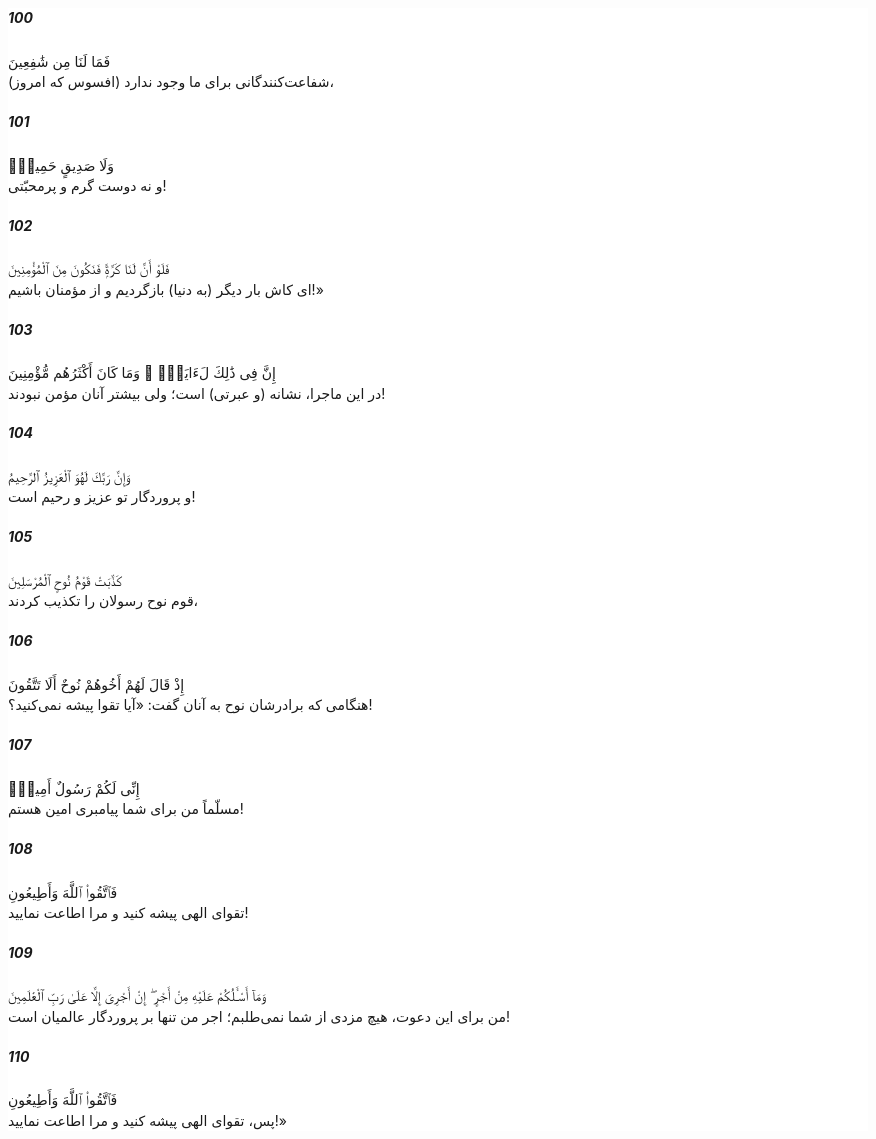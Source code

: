 ##### 100

<span class="ayah">فَمَا لَنَا مِن شَٰفِعِينَ</span>
<br><span class="ayah_translation">(افسوس که امروز) شفاعت‌کنندگانی برای ما وجود ندارد،</span>

##### 101

<span class="ayah">وَلَا صَدِيقٍ حَمِيمٍۢ</span>
<br><span class="ayah_translation">و نه دوست گرم و پرمحبّتی!</span>

##### 102

<span class="ayah">فَلَوْ أَنَّ لَنَا كَرَّةًۭ فَنَكُونَ مِنَ ٱلْمُؤْمِنِينَ</span>
<br><span class="ayah_translation">ای کاش بار دیگر (به دنیا) بازگردیم و از مؤمنان باشیم!»</span>

##### 103

<span class="ayah">إِنَّ فِى ذَٰلِكَ لَءَايَةًۭ ۖ وَمَا كَانَ أَكْثَرُهُم مُّؤْمِنِينَ</span>
<br><span class="ayah_translation">در این ماجرا، نشانه (و عبرتی) است؛ ولی بیشتر آنان مؤمن نبودند!</span>

##### 104

<span class="ayah">وَإِنَّ رَبَّكَ لَهُوَ ٱلْعَزِيزُ ٱلرَّحِيمُ</span>
<br><span class="ayah_translation">و پروردگار تو عزیز و رحیم است!</span>

##### 105

<span class="ayah">كَذَّبَتْ قَوْمُ نُوحٍ ٱلْمُرْسَلِينَ</span>
<br><span class="ayah_translation">قوم نوح رسولان را تکذیب کردند،</span>

##### 106

<span class="ayah">إِذْ قَالَ لَهُمْ أَخُوهُمْ نُوحٌ أَلَا تَتَّقُونَ</span>
<br><span class="ayah_translation">هنگامی که برادرشان نوح به آنان گفت: «آیا تقوا پیشه نمی‌کنید؟!</span>

##### 107

<span class="ayah">إِنِّى لَكُمْ رَسُولٌ أَمِينٌۭ</span>
<br><span class="ayah_translation">مسلّماً من برای شما پیامبری امین هستم!</span>

##### 108

<span class="ayah">فَٱتَّقُوا۟ ٱللَّهَ وَأَطِيعُونِ</span>
<br><span class="ayah_translation">تقوای الهی پیشه کنید و مرا اطاعت نمایید!</span>

##### 109

<span class="ayah">وَمَآ أَسْـَٔلُكُمْ عَلَيْهِ مِنْ أَجْرٍ ۖ إِنْ أَجْرِىَ إِلَّا عَلَىٰ رَبِّ ٱلْعَٰلَمِينَ</span>
<br><span class="ayah_translation">من برای این دعوت، هیچ مزدی از شما نمی‌طلبم؛ اجر من تنها بر پروردگار عالمیان است!</span>

##### 110

<span class="ayah">فَٱتَّقُوا۟ ٱللَّهَ وَأَطِيعُونِ</span>
<br><span class="ayah_translation">پس، تقوای الهی پیشه کنید و مرا اطاعت نمایید!»</span>
